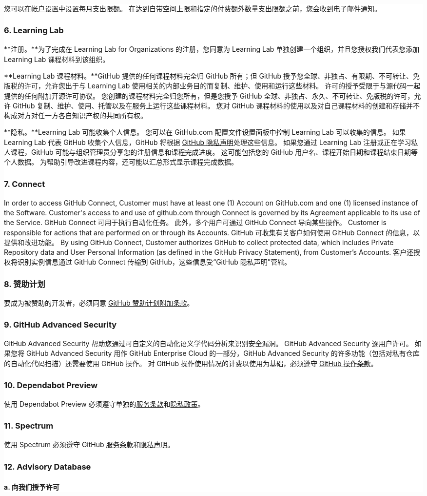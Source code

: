 您可以在[帐户设置](https://github.com/settings/billing/cost_management)中设置每月支出限额。 在达到自带空间上限和指定的付费额外数量支出限额之前，您会收到电子邮件通知。

### 6. Learning Lab

**注册。**为了完成在 Learning Lab for Organizations 的注册，您同意为 Learning Lab 单独创建一个组织，并且您授权我们代表您添加 Learning Lab 课程材料到该组织。

**Learning Lab 课程材料。**GitHub 提供的任何课程材料完全归 GitHub 所有；但 GitHub 授予您全球、非独占、有限期、不可转让、免版税的许可，允许您出于与 Learning Lab 使用相关的内部业务目的而复制、维护、使用和运行这些材料。 许可的授予受限于与源代码一起提供的任何附加开源许可协议。  您创建的课程材料完全归您所有，但是您授予 GitHub 全球、非独占、永久、不可转让、免版税的许可，允许 GitHub 复制、维护、使用、托管以及在服务上运行这些课程材料。 您对 GitHub 课程材料的使用以及对自己课程材料的创建和存储并不构成对方对任一方各自知识产权的共同所有权。

**隐私。**Learning Lab 可能收集个人信息。 您可以在 GitHub.com 配置文件设置面板中控制 Learning Lab 可以收集的信息。 如果 Learning Lab 代表 GitHub 收集个人信息，GitHub 将根据 [GitHub 隐私声明](/github/site-policy/github-privacy-statement)处理这些信息。 如果您通过 Learning Lab 注册或正在学习私人课程，GitHub 可能与组织管理员分享您的注册信息和课程完成进度。 这可能包括您的 GitHub 用户名、课程开始日期和课程结束日期等个人数据。 为帮助引导改进课程内容，还可能以汇总形式显示课程完成数据。

### 7. Connect

In order to access GitHub Connect, Customer must have at least one (1) Account on GitHub.com and one (1) licensed instance of the Software. Customer's access to and use of github.com through Connect is governed by its Agreement applicable to its use of the Service. GitHub Connect 可用于执行自动化任务。 此外，多个用户可通过 GitHub Connect 导向某些操作。 Customer is responsible for actions that are performed on or through its Accounts. GitHub 可收集有关客户如何使用 GitHub Connect 的信息，以提供和改进功能。 By using GitHub Connect, Customer authorizes GitHub to collect protected data, which includes Private Repository data and User Personal Information (as defined in the GitHub Privacy Statement), from Customer’s Accounts. 客户还授权将识别实例信息通过 GitHub Connect 传输到 GitHub，这些信息受“GitHub 隐私声明”管辖。

### 8. 赞助计划

要成为被赞助的开发者，必须同意 [GitHub 赞助计划附加条款](/github/site-policy/github-sponsors-additional-terms)。

### 9. GitHub Advanced Security

GitHub Advanced Security 帮助您通过可自定义的自动化语义学代码分析来识别安全漏洞。 GitHub Advanced Security 逐用户许可。 如果您将 GitHub Advanced Security 用作 GitHub Enterprise Cloud 的一部分，GitHub Advanced Security 的许多功能（包括对私有仓库的自动化代码扫描）还需要使用 GitHub 操作。 对 GitHub 操作使用情况的计费以使用为基础，必须遵守 [GitHub 操作条款](/github/site-policy/github-additional-product-terms#c-payment-and-billing-for-actions-and-packages)。

### 10. Dependabot Preview

使用 Dependabot Preview 必须遵守单独的[服务条款](https://dependabot.com/terms)和[隐私政策](https://dependabot.com/privacy)。

### 11. Spectrum

使用 Spectrum 必须遵守 GitHub [服务条款](/github/site-policy/github-terms-of-service)和[隐私声明](/github/site-policy/github-privacy-statement)。

### 12. Advisory Database

#### a. 向我们授予许可
